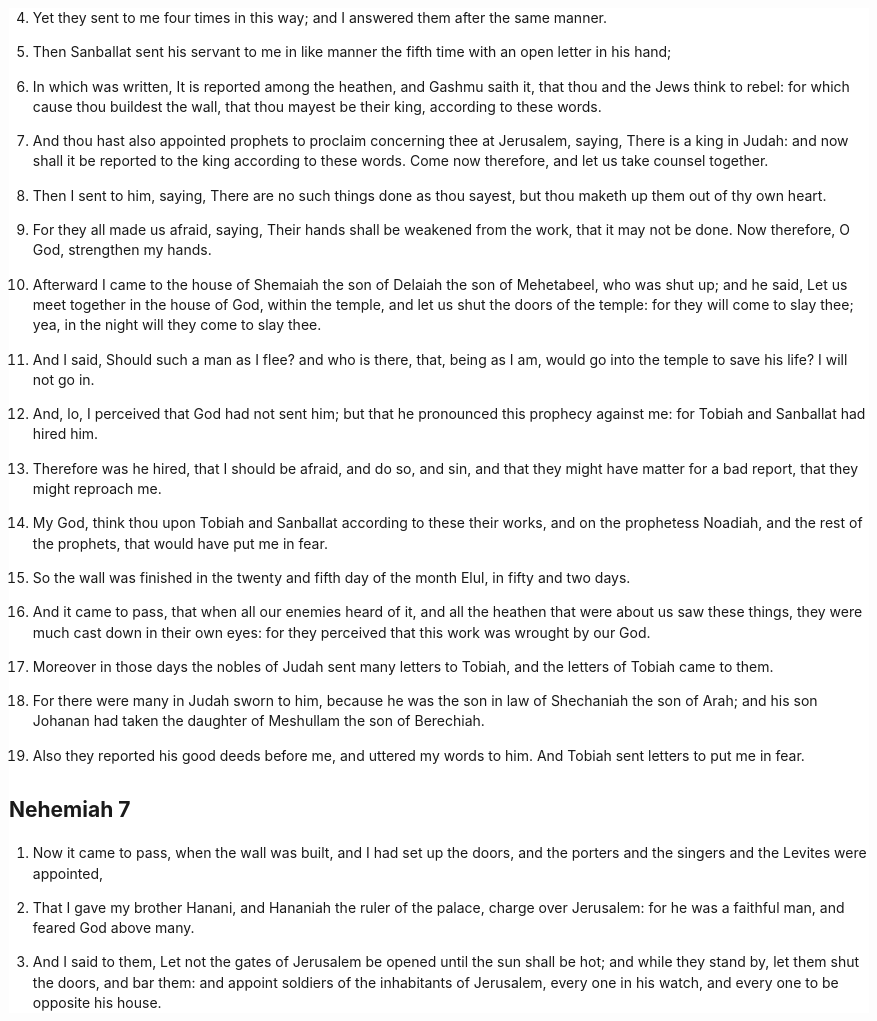 4. Yet they sent to me four times in this way; and I answered them after the same manner.

5. Then Sanballat sent his servant to me in like manner the fifth time with an open letter in his hand;

6. In which was written, It is reported among the heathen, and Gashmu saith it, that thou and the Jews think to rebel: for which cause thou buildest the wall, that thou mayest be their king, according to these words. 

7. And thou hast also appointed prophets to proclaim concerning thee at Jerusalem, saying, There is a king in Judah: and now shall it be reported to the king according to these words. Come now therefore, and let us take counsel together.

8. Then I sent to him, saying, There are no such things done as thou sayest, but thou maketh up them out of thy own heart.

9. For they all made us afraid, saying, Their hands shall be weakened from the work, that it may not be done. Now therefore, O God, strengthen my hands.

10. Afterward I came to the house of Shemaiah the son of Delaiah the son of Mehetabeel, who was shut up; and he said, Let us meet together in the house of God, within the temple, and let us shut the doors of the temple: for they will come to slay thee; yea, in the night will they come to slay thee.

11. And I said, Should such a man as I flee? and who is there, that, being as I am, would go into the temple to save his life? I will not go in.

12. And, lo, I perceived that God had not sent him; but that he pronounced this prophecy against me: for Tobiah and Sanballat had hired him.

13. Therefore was he hired, that I should be afraid, and do so, and sin, and that they might have matter for a bad report, that they might reproach me.

14. My God, think thou upon Tobiah and Sanballat according to these their works, and on the prophetess Noadiah, and the rest of the prophets, that would have put me in fear.

15. So the wall was finished in the twenty and fifth day of the month Elul, in fifty and two days.

16. And it came to pass, that when all our enemies heard of it, and all the heathen that were about us saw these things, they were much cast down in their own eyes: for they perceived that this work was wrought by our God.

17. Moreover in those days the nobles of Judah sent many letters to Tobiah, and the letters of Tobiah came to them. 

18. For there were many in Judah sworn to him, because he was the son in law of Shechaniah the son of Arah; and his son Johanan had taken the daughter of Meshullam the son of Berechiah.

19. Also they reported his good deeds before me, and uttered my words to him. And Tobiah sent letters to put me in fear. 

## Nehemiah 7

1. Now it came to pass, when the wall was built, and I had set up the doors, and the porters and the singers and the Levites were appointed,

2. That I gave my brother Hanani, and Hananiah the ruler of the palace, charge over Jerusalem: for he was a faithful man, and feared God above many.

3. And I said to them, Let not the gates of Jerusalem be opened until the sun shall be hot; and while they stand by, let them shut the doors, and bar them: and appoint soldiers of the inhabitants of Jerusalem, every one in his watch, and every one to be opposite his house.

